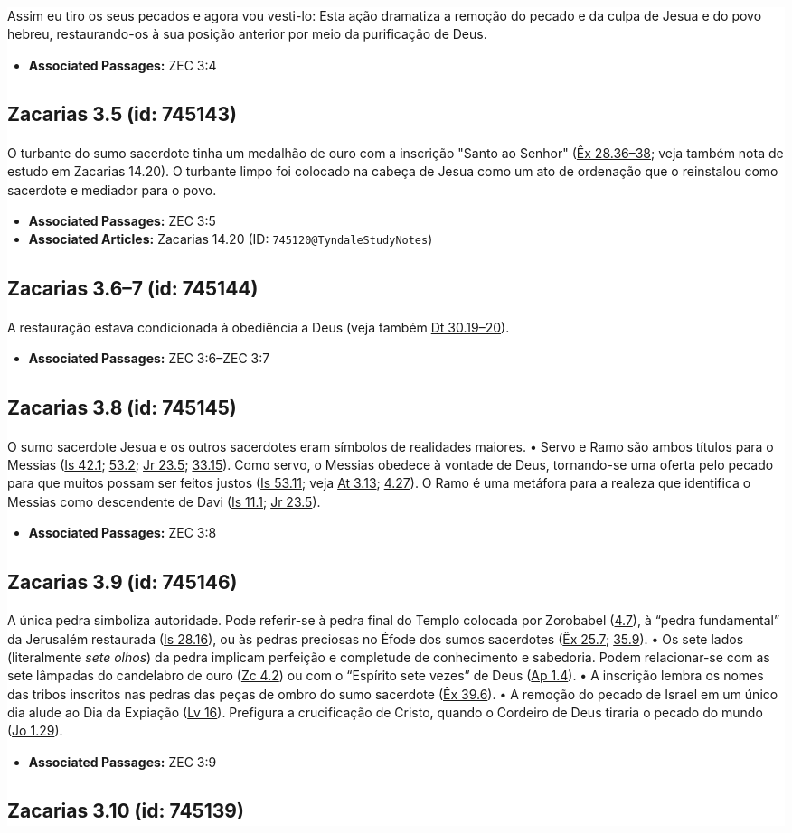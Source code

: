 Assim eu tiro os seus pecados e agora vou vesti\-lo: Esta ação dramatiza a remoção do pecado e da culpa de Jesua e do povo hebreu, restaurando\-os à sua posição anterior por meio da purificação de Deus.

* **Associated Passages:** ZEC 3:4

## Zacarias 3.5 (id: 745143)

O turbante do sumo sacerdote tinha um medalhão de ouro com a inscrição "Santo ao Senhor" ([Êx 28\.36–38](https://ref.ly/Exod28:36-Exod28:38); veja também nota de estudo em Zacarias 14\.20). O turbante limpo foi colocado na cabeça de Jesua como um ato de ordenação que o reinstalou como sacerdote e mediador para o povo.

* **Associated Passages:** ZEC 3:5
* **Associated Articles:** Zacarias 14.20 (ID: `745120@TyndaleStudyNotes`)

## Zacarias 3.6–7 (id: 745144)

A restauração estava condicionada à obediência a Deus (veja também [Dt 30\.19–20](https://ref.ly/Deut30:19-Deut30:20)).

* **Associated Passages:** ZEC 3:6–ZEC 3:7

## Zacarias 3.8 (id: 745145)

O sumo sacerdote Jesua e os outros sacerdotes eram símbolos de realidades maiores. • Servo e Ramo são ambos títulos para o Messias ([Is 42\.1](https://ref.ly/Isa42:1); [53\.2](https://ref.ly/Isa53:2); [Jr 23\.5](https://ref.ly/Jer23:5); [33\.15](https://ref.ly/Jer33:15)). Como servo, o Messias obedece à vontade de Deus, tornando\-se uma oferta pelo pecado para que muitos possam ser feitos justos ([Is 53\.11](https://ref.ly/Isa53:11); veja [At 3\.13](https://ref.ly/Acts3:13); [4\.27](https://ref.ly/Acts4:27)). O Ramo é uma metáfora para a realeza que identifica o Messias como descendente de Davi ([Is 11\.1](https://ref.ly/Isa11:1); [Jr 23\.5](https://ref.ly/Jer23:5)).

* **Associated Passages:** ZEC 3:8

## Zacarias 3.9 (id: 745146)

A única pedra simboliza autoridade. Pode referir\-se à pedra final do Templo colocada por Zorobabel ([4\.7](https://ref.ly/Zech4:7)), à “pedra fundamental” da Jerusalém restaurada ([Is 28\.16](https://ref.ly/Isa28:16)), ou às pedras preciosas no Éfode dos sumos sacerdotes ([Êx 25\.7](https://ref.ly/Exod25:7); [35\.9](https://ref.ly/Exod35:9)). • Os sete lados (literalmente *sete olhos*) da pedra implicam perfeição e completude de conhecimento e sabedoria. Podem relacionar\-se com as sete lâmpadas do candelabro de ouro ([Zc 4\.2](https://ref.ly/Zech4:2)) ou com o “Espírito sete vezes” de Deus ([Ap 1\.4](https://ref.ly/Rev1:4)). • A inscrição lembra os nomes das tribos inscritos nas pedras das peças de ombro do sumo sacerdote ([Êx 39\.6](https://ref.ly/Exod39:6)). • A remoção do pecado de Israel em um único dia alude ao Dia da Expiação ([Lv 16](https://ref.ly/Lev16:1-Lev16:34)). Prefigura a crucificação de Cristo, quando o Cordeiro de Deus tiraria o pecado do mundo ([Jo 1\.29](https://ref.ly/John1:29)).

* **Associated Passages:** ZEC 3:9

## Zacarias 3.10 (id: 745139)
